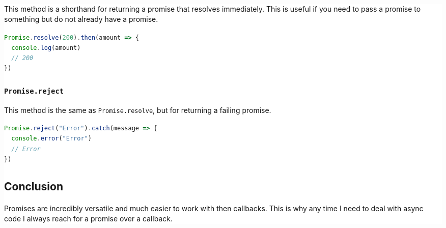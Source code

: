 This method is a shorthand for returning a promise that resolves immediately. This is useful if you need to pass a promise to something but do not already have a promise.
```js
Promise.resolve(200).then(amount => {
  console.log(amount)
  // 200
})
```

### `Promise.reject`

This method is the same as `Promise.resolve`, but for returning a failing promise.
```js
Promise.reject("Error").catch(message => {
  console.error("Error")
  // Error
})
```

## Conclusion

Promises are incredibly versatile and much easier to work with then callbacks. This is why any time I need to deal with async code I always reach for a promise over a callback.